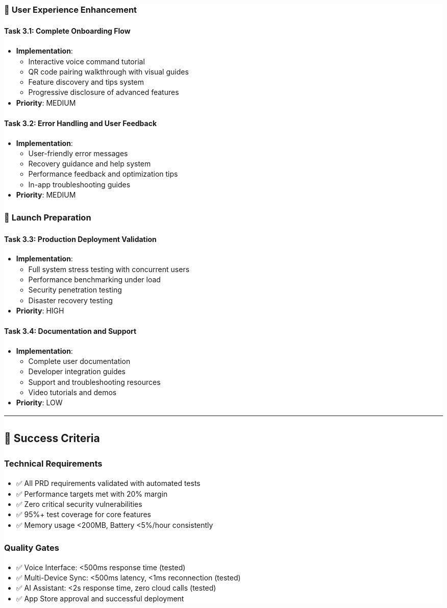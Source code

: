 ### 📱 **User Experience Enhancement**

#### **Task 3.1: Complete Onboarding Flow**
- **Implementation**:
  - Interactive voice command tutorial
  - QR code pairing walkthrough with visual guides
  - Feature discovery and tips system
  - Progressive disclosure of advanced features
- **Priority**: MEDIUM

#### **Task 3.2: Error Handling and User Feedback**
- **Implementation**:
  - User-friendly error messages
  - Recovery guidance and help system
  - Performance feedback and optimization tips
  - In-app troubleshooting guides
- **Priority**: MEDIUM

### 🚀 **Launch Preparation**

#### **Task 3.3: Production Deployment Validation**
- **Implementation**:
  - Full system stress testing with concurrent users
  - Performance benchmarking under load
  - Security penetration testing
  - Disaster recovery testing
- **Priority**: HIGH

#### **Task 3.4: Documentation and Support**
- **Implementation**:
  - Complete user documentation
  - Developer integration guides
  - Support and troubleshooting resources
  - Video tutorials and demos
- **Priority**: LOW

---

## 🎯 **Success Criteria**

### **Technical Requirements**
- ✅ All PRD requirements validated with automated tests
- ✅ Performance targets met with 20% margin
- ✅ Zero critical security vulnerabilities
- ✅ 95%+ test coverage for core features
- ✅ Memory usage <200MB, Battery <5%/hour consistently

### **Quality Gates**
- ✅ Voice Interface: <500ms response time (tested)
- ✅ Multi-Device Sync: <500ms latency, <1ms reconnection (tested)
- ✅ AI Assistant: <2s response time, zero cloud calls (tested)
- ✅ App Store approval and successful deployment
